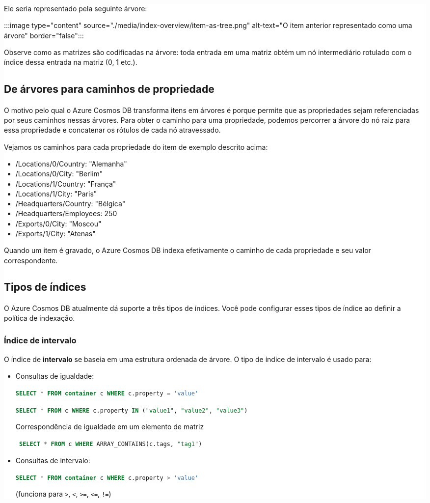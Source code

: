 Ele seria representado pela seguinte árvore:

:::image type="content" source="./media/index-overview/item-as-tree.png" alt-text="O item anterior representado como uma árvore" border="false":::

Observe como as matrizes são codificadas na árvore: toda entrada em uma matriz obtém um nó intermediário rotulado com o índice dessa entrada na matriz (0, 1 etc.).

## <a name="from-trees-to-property-paths"></a>De árvores para caminhos de propriedade

O motivo pelo qual o Azure Cosmos DB transforma itens em árvores é porque permite que as propriedades sejam referenciadas por seus caminhos nessas árvores. Para obter o caminho para uma propriedade, podemos percorrer a árvore do nó raiz para essa propriedade e concatenar os rótulos de cada nó atravessado.

Vejamos os caminhos para cada propriedade do item de exemplo descrito acima:

- /Locations/0/Country: "Alemanha"
- /Locations/0/City: "Berlim"
- /Locations/1/Country: "França"
- /Locations/1/City: "Paris"
- /Headquarters/Country: "Bélgica"
- /Headquarters/Employees: 250
- /Exports/0/City: "Moscou"
- /Exports/1/City: "Atenas"

Quando um item é gravado, o Azure Cosmos DB indexa efetivamente o caminho de cada propriedade e seu valor correspondente.

## <a name="types-of-indexes"></a><a id="index-types"></a>Tipos de índices

O Azure Cosmos DB atualmente dá suporte a três tipos de índices. Você pode configurar esses tipos de índice ao definir a política de indexação.

### <a name="range-index"></a>Índice de intervalo

O índice de **intervalo** se baseia em uma estrutura ordenada de árvore. O tipo de índice de intervalo é usado para:

- Consultas de igualdade:

    ```sql
   SELECT * FROM container c WHERE c.property = 'value'
   ```

   ```sql
   SELECT * FROM c WHERE c.property IN ("value1", "value2", "value3")
   ```

   Correspondência de igualdade em um elemento de matriz
   ```sql
    SELECT * FROM c WHERE ARRAY_CONTAINS(c.tags, "tag1")
    ```

- Consultas de intervalo:

   ```sql
   SELECT * FROM container c WHERE c.property > 'value'
   ```
  (funciona para `>`, `<`, `>=`, `<=`, `!=`)
